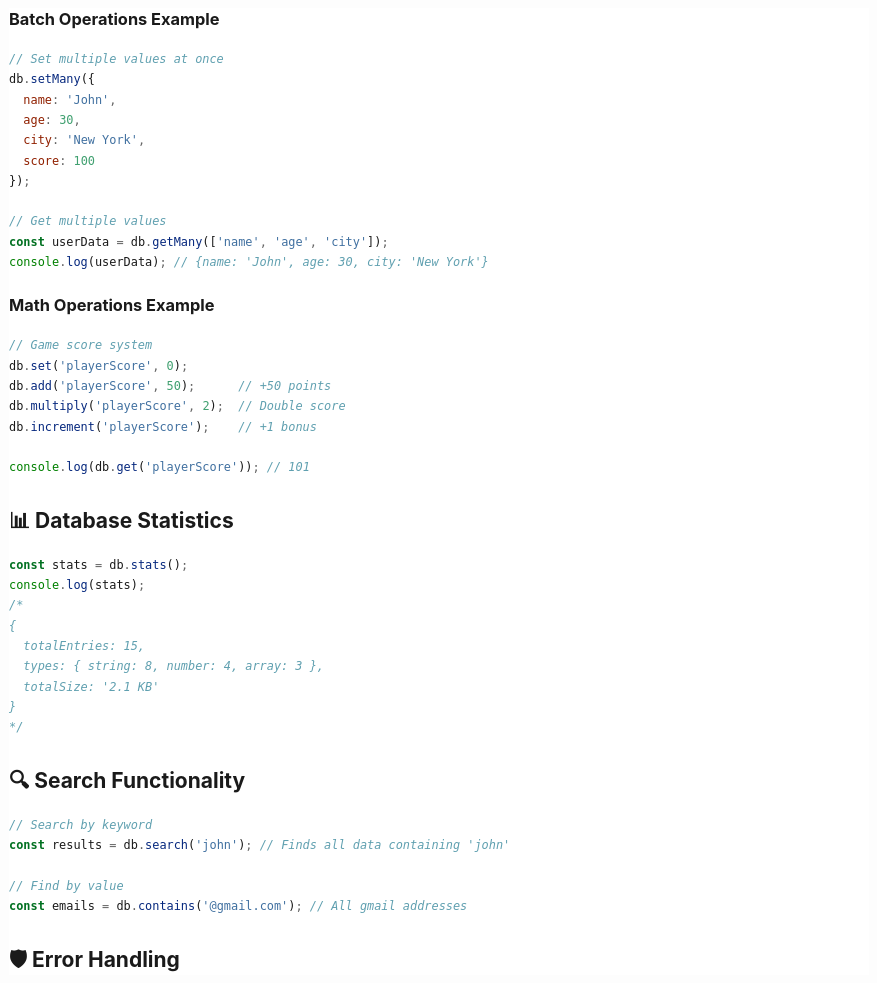 ### Batch Operations Example
```javascript
// Set multiple values at once
db.setMany({
  name: 'John',
  age: 30,
  city: 'New York',
  score: 100
});

// Get multiple values
const userData = db.getMany(['name', 'age', 'city']);
console.log(userData); // {name: 'John', age: 30, city: 'New York'}
```

### Math Operations Example
```javascript
// Game score system
db.set('playerScore', 0);
db.add('playerScore', 50);      // +50 points
db.multiply('playerScore', 2);  // Double score
db.increment('playerScore');    // +1 bonus

console.log(db.get('playerScore')); // 101
```

## 📊 Database Statistics

```javascript
const stats = db.stats();
console.log(stats);
/*
{
  totalEntries: 15,
  types: { string: 8, number: 4, array: 3 },
  totalSize: '2.1 KB'
}
*/
```

## 🔍 Search Functionality

```javascript
// Search by keyword
const results = db.search('john'); // Finds all data containing 'john'

// Find by value
const emails = db.contains('@gmail.com'); // All gmail addresses
```

## 🛡️ Error Handling
